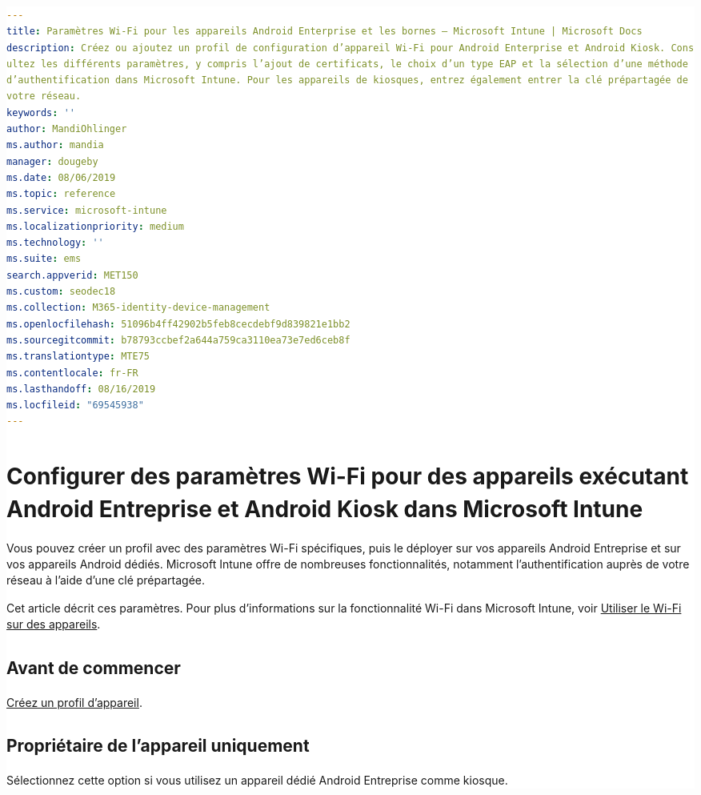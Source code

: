 ```yaml
---
title: Paramètres Wi-Fi pour les appareils Android Enterprise et les bornes – Microsoft Intune | Microsoft Docs
description: Créez ou ajoutez un profil de configuration d’appareil Wi-Fi pour Android Enterprise et Android Kiosk. Consultez les différents paramètres, y compris l’ajout de certificats, le choix d’un type EAP et la sélection d’une méthode d’authentification dans Microsoft Intune. Pour les appareils de kiosques, entrez également entrer la clé prépartagée de votre réseau.
keywords: ''
author: MandiOhlinger
ms.author: mandia
manager: dougeby
ms.date: 08/06/2019
ms.topic: reference
ms.service: microsoft-intune
ms.localizationpriority: medium
ms.technology: ''
ms.suite: ems
search.appverid: MET150
ms.custom: seodec18
ms.collection: M365-identity-device-management
ms.openlocfilehash: 51096b4ff42902b5feb8cecdebf9d839821e1bb2
ms.sourcegitcommit: b78793ccbef2a644a759ca3110ea73e7ed6ceb8f
ms.translationtype: MTE75
ms.contentlocale: fr-FR
ms.lasthandoff: 08/16/2019
ms.locfileid: "69545938"
---
```

# <a name="add-wi-fi-settings-for-devices-running-android-enterprise-and-android-kiosk-in-microsoft-intune"></a>Configurer des paramètres Wi-Fi pour des appareils exécutant Android Entreprise et Android Kiosk dans Microsoft Intune

Vous pouvez créer un profil avec des paramètres Wi-Fi spécifiques, puis le déployer sur vos appareils Android Entreprise et sur vos appareils Android dédiés. Microsoft Intune offre de nombreuses fonctionnalités, notamment l’authentification auprès de votre réseau à l’aide d’une clé prépartagée.

Cet article décrit ces paramètres. Pour plus d’informations sur la fonctionnalité Wi-Fi dans Microsoft Intune, voir [Utiliser le Wi-Fi sur des appareils](wi-fi-settings-configure.md).

## <a name="before-you-begin"></a>Avant de commencer

[Créez un profil d’appareil](wi-fi-settings-configure.md#create-a-device-profile).

## <a name="device-owner-only"></a>Propriétaire de l’appareil uniquement

Sélectionnez cette option si vous utilisez un appareil dédié Android Entreprise comme kiosque.
